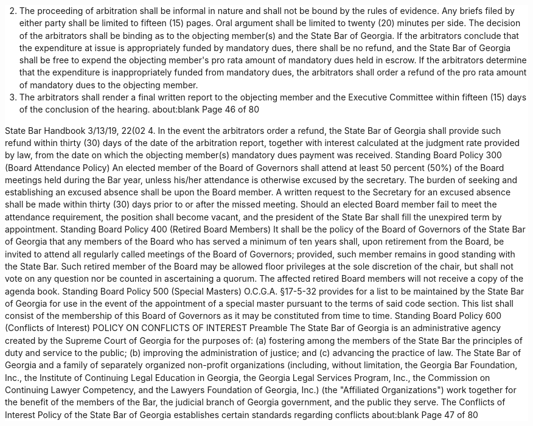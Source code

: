 2. The proceeding of arbitration shall be informal in nature and shall not be bound by the rules of evidence. Any briefs filed by either party shall be limited to fifteen (15) pages. Oral argument shall be limited to twenty (20) minutes per side. The decision of the arbitrators shall be binding as to the objecting member(s) and the State Bar of Georgia. If the arbitrators conclude that the expenditure at issue is appropriately funded by mandatory dues, there shall be no refund, and the State Bar of Georgia shall be free to expend the objecting member's pro rata amount of mandatory dues held in escrow. If the arbitrators determine that the expenditure is inappropriately funded from mandatory dues, the arbitrators shall order a refund of the pro rata amount of mandatory dues to the objecting member.
3. The arbitrators shall render a final written report to the objecting member and the Executive Committee within fifteen (15) days of the conclusion of the hearing.
    about:blank
Page 46 of 80

State Bar Handbook 3/13/19, 22(02
4. In the event the arbitrators order a refund, the State Bar of Georgia shall provide such refund within thirty (30) days of the date of the arbitration report, together with interest calculated at the judgment rate provided by law, from the date on which the objecting member(s) mandatory dues payment was received.
Standing Board Policy 300 (Board Attendance Policy)
An elected member of the Board of Governors shall attend at least 50 percent (50%) of the Board meetings held during the Bar year, unless his/her attendance is otherwise excused by the secretary. The burden of seeking and establishing an excused absence shall be upon the Board member. A written request to the Secretary for an excused absence shall be made within thirty (30) days prior to or after the missed meeting. Should an elected Board member fail to meet the attendance requirement, the position shall become vacant, and the president of the State Bar shall fill the unexpired term by appointment.
Standing Board Policy 400 (Retired Board Members)
It shall be the policy of the Board of Governors of the State Bar of Georgia that any members of the Board who has served a minimum of ten years shall, upon retirement from the Board, be invited to attend all regularly called meetings of the Board of Governors; provided, such member remains in good standing with the State Bar. Such retired member of the Board may be allowed floor privileges at the sole discretion of the chair, but shall not vote on any question nor be counted in ascertaining a quorum. The affected retired Board members will not receive a copy of the agenda book.
Standing Board Policy 500 (Special Masters)
O.C.G.A. §17-5-32 provides for a list to be maintained by the State Bar of Georgia for use in the event of the appointment of a special master pursuant to the terms of said code section. This list shall consist of the membership of this Board of Governors as it may be constituted from time to time.
Standing Board Policy 600 (Conflicts of Interest)
POLICY ON CONFLICTS OF INTEREST
Preamble
The State Bar of Georgia is an administrative agency created by the Supreme Court of Georgia for the purposes of: (a) fostering among the members of the State Bar the principles of duty and service to the public; (b) improving the administration of justice; and (c) advancing the practice of law. The State Bar of Georgia and a family of separately organized non-profit organizations (including, without limitation, the Georgia Bar Foundation, Inc., the Institute of Continuing Legal Education in Georgia, the Georgia Legal Services Program, Inc., the Commission on Continuing Lawyer Competency, and the Lawyers Foundation of Georgia, Inc.) (the "Affiliated Organizations") work together for the benefit of the members of the Bar, the judicial branch of Georgia government, and the public they serve.
The Conflicts of Interest Policy of the State Bar of Georgia establishes certain standards regarding conflicts
 about:blank Page 47 of 80
